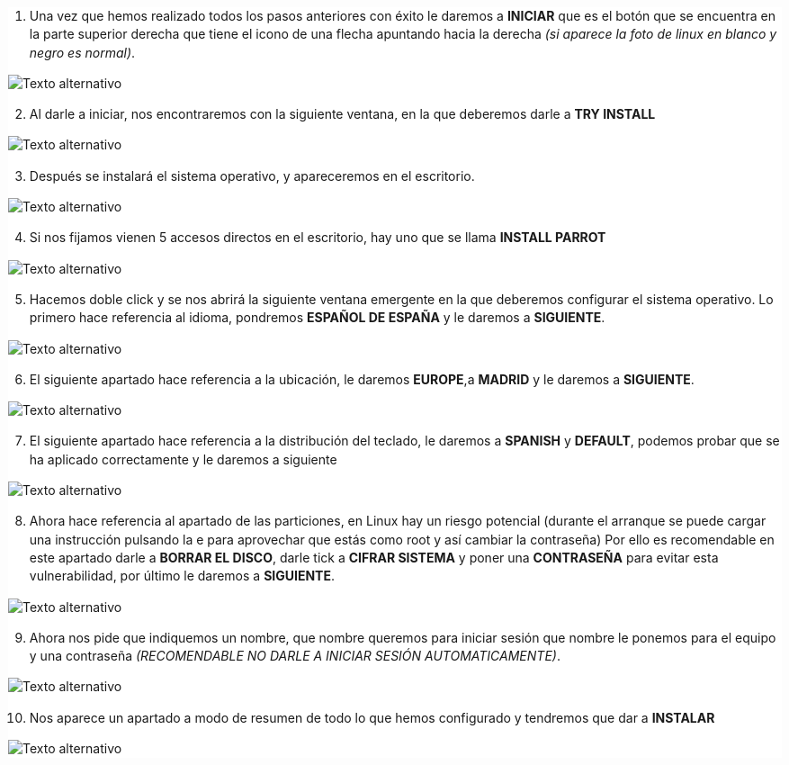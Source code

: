 1. Una vez que hemos realizado todos los pasos anteriores con éxito le daremos a **INICIAR** que es el botón que se encuentra en la parte superior derecha que tiene el icono de una flecha apuntando hacia la derecha *(si aparece la foto de linux en blanco y negro es normal)*.

![Texto alternativo](https://media.discordapp.net/attachments/914613587715182622/1249729686062370916/image.png?ex=66685cf8&is=66670b78&hm=089ca0605d89aeb6eb841ca05253c99e852de928cae4117910562855612d4542&=&format=webp&quality=lossless&width=720&height=275)

2. Al darle a iniciar, nos encontraremos con la siguiente ventana, en la que deberemos darle a **TRY INSTALL**

![Texto alternativo](https://media.discordapp.net/attachments/914613587715182622/1249730928868196462/image.png?ex=66685e20&is=66670ca0&hm=4f572955f3805fa4b68b0a160d589d90dd8a11a640aac73e732941ef34e5c63e&=&format=webp&quality=lossless)

3. Después se instalará el sistema operativo, y apareceremos en el escritorio.

![Texto alternativo](https://cdn.discordapp.com/attachments/914613587715182622/1249732469133938799/image.png?ex=66685f8f&is=66670e0f&hm=c2448f8fa89195aff40556fcfdae63b3f5f89544259a51cc15b9cccf7c71f7d6&)

4. Si nos fijamos vienen 5 accesos directos en el escritorio, hay uno que se llama **INSTALL PARROT**

![Texto alternativo](https://media.discordapp.net/attachments/914613587715182622/1249733366773710931/image.png?ex=66686065&is=66670ee5&hm=551465d8aaa0cfeb1aa141868c887b138559afa6fad2fddd9b5ea9ffe672b6e9&=&format=webp&quality=lossless)

5. Hacemos doble click y se nos abrirá la siguiente ventana emergente en la que deberemos configurar el sistema operativo. Lo primero hace referencia al idioma, pondremos **ESPAÑOL DE ESPAÑA** y le daremos a **SIGUIENTE**.

![Texto alternativo](https://cdn.discordapp.com/attachments/914613587715182622/1249734643662454896/image.png?ex=66686195&is=66671015&hm=5bae3791ff3e08fa80aef8b27df1c3ec7ad2c9cb4858545427b3c13ce077422a&)

6. El siguiente apartado hace referencia a la ubicación, le daremos **EUROPE**,a **MADRID** y le daremos a **SIGUIENTE**.

![Texto alternativo](https://cdn.discordapp.com/attachments/914613587715182622/1249735060995706880/image.png?ex=666861f9&is=66671079&hm=ba2fb3058165e3afe6ee72c3758851459d212d80e1e00c7586eb45cf6f71d0f1&)

7. El siguiente apartado hace referencia a la distribución del teclado, le daremos a **SPANISH** y **DEFAULT**, podemos probar que se ha aplicado correctamente y le daremos a siguiente

![Texto alternativo](https://cdn.discordapp.com/attachments/914613587715182622/1249736178790301746/image.png?ex=66686303&is=66671183&hm=209c011dcafe8a31b988cc281ccfcf0394402a495b175177dee56c8f9aade8aa&)

8. Ahora hace referencia al apartado de las particiones, en Linux hay un riesgo potencial (durante el arranque se puede cargar una instrucción pulsando la e para aprovechar que estás como root y así cambiar la contraseña) Por ello es recomendable en este apartado darle a **BORRAR EL DISCO**, darle tick a **CIFRAR SISTEMA** y poner una **CONTRASEÑA** para evitar esta vulnerabilidad, por último le daremos a **SIGUIENTE**.

![Texto alternativo](https://media.discordapp.net/attachments/914613587715182622/1249738857461584043/image.png?ex=66686582&is=66671402&hm=9653031e175575ca85ea05a665bc9ba2c4e2208c1678fc175a4984efcfe172c1&=&format=webp&quality=lossless&width=720&height=385)

9. Ahora nos pide que indiquemos un nombre, que nombre queremos para iniciar sesión que nombre le ponemos para el equipo y una contraseña *(RECOMENDABLE NO DARLE A INICIAR SESIÓN AUTOMATICAMENTE)*.

![Texto alternativo](https://media.discordapp.net/attachments/914613587715182622/1249740888909938688/image.png?ex=66686766&is=666715e6&hm=210b490a67be56bf0d38c6541ebaff8b1d56d8e060baf28f1d7779034b5d7e67&=&format=webp&quality=lossless&width=720&height=465)

10. Nos aparece un apartado a modo de resumen de todo lo que hemos configurado y tendremos que dar a **INSTALAR**

![Texto alternativo](https://cdn.discordapp.com/attachments/914613587715182622/1249742745593974804/image.png?ex=66686921&is=666717a1&hm=cd39f3f2c2a9ed317c44f083c7cb8d4b66222220ec81533565afb253051ff257&)
